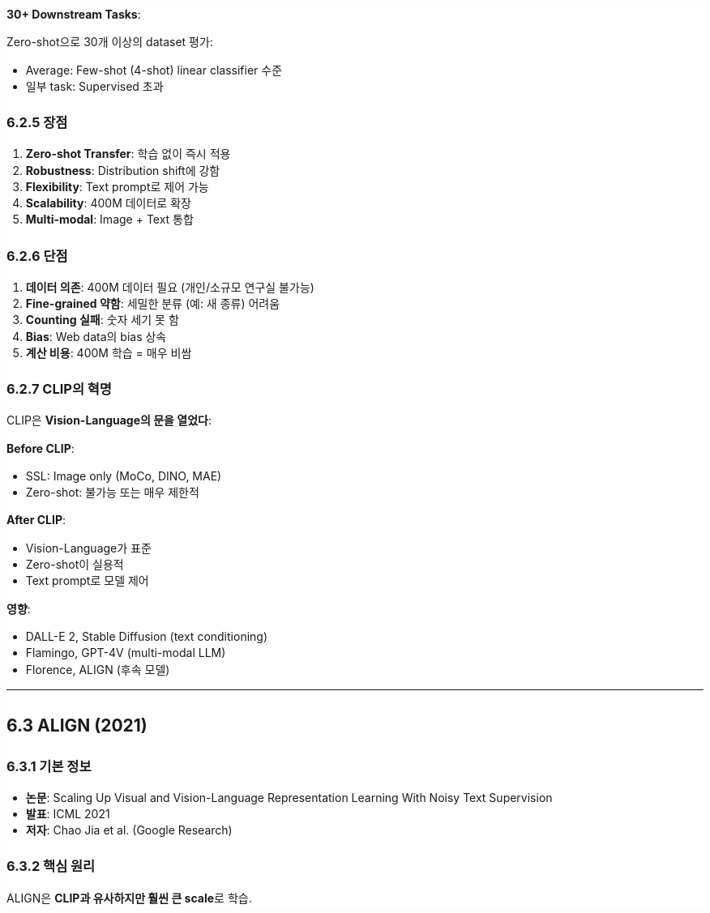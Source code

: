 **30+ Downstream Tasks**:

Zero-shot으로 30개 이상의 dataset 평가:
- Average: Few-shot (4-shot) linear classifier 수준
- 일부 task: Supervised 초과

### 6.2.5 장점

1. **Zero-shot Transfer**: 학습 없이 즉시 적용
2. **Robustness**: Distribution shift에 강함
3. **Flexibility**: Text prompt로 제어 가능
4. **Scalability**: 400M 데이터로 확장
5. **Multi-modal**: Image + Text 통합

### 6.2.6 단점

1. **데이터 의존**: 400M 데이터 필요 (개인/소규모 연구실 불가능)
2. **Fine-grained 약함**: 세밀한 분류 (예: 새 종류) 어려움
3. **Counting 실패**: 숫자 세기 못 함
4. **Bias**: Web data의 bias 상속
5. **계산 비용**: 400M 학습 = 매우 비쌈

### 6.2.7 CLIP의 혁명

CLIP은 **Vision-Language의 문을 열었다**:

**Before CLIP**:
- SSL: Image only (MoCo, DINO, MAE)
- Zero-shot: 불가능 또는 매우 제한적

**After CLIP**:
- Vision-Language가 표준
- Zero-shot이 실용적
- Text prompt로 모델 제어

**영향**:
- DALL-E 2, Stable Diffusion (text conditioning)
- Flamingo, GPT-4V (multi-modal LLM)
- Florence, ALIGN (후속 모델)

---

## 6.3 ALIGN (2021)

### 6.3.1 기본 정보

- **논문**: Scaling Up Visual and Vision-Language Representation Learning With Noisy Text Supervision
- **발표**: ICML 2021
- **저자**: Chao Jia et al. (Google Research)

### 6.3.2 핵심 원리

ALIGN은 **CLIP과 유사하지만 훨씬 큰 scale**로 학습.
